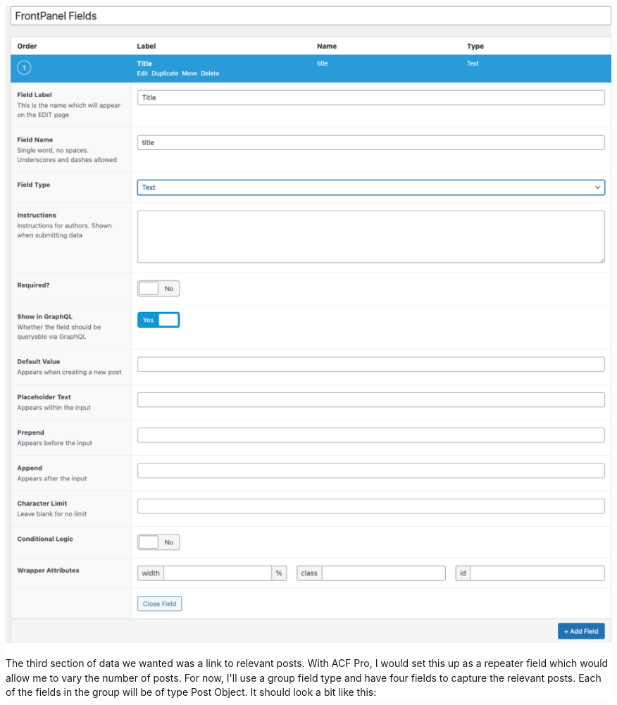 ![](images/Screenshot-2021-04-21-at-11.49.59-973x1024.png)

The third section of data we wanted was a link to relevant posts. With ACF Pro, I would set this up as a repeater field which would allow me to vary the number of posts. For now, I'll use a group field type and have four fields to capture the relevant posts. Each of the fields in the group will be of type Post Object. It should look a bit like this:
